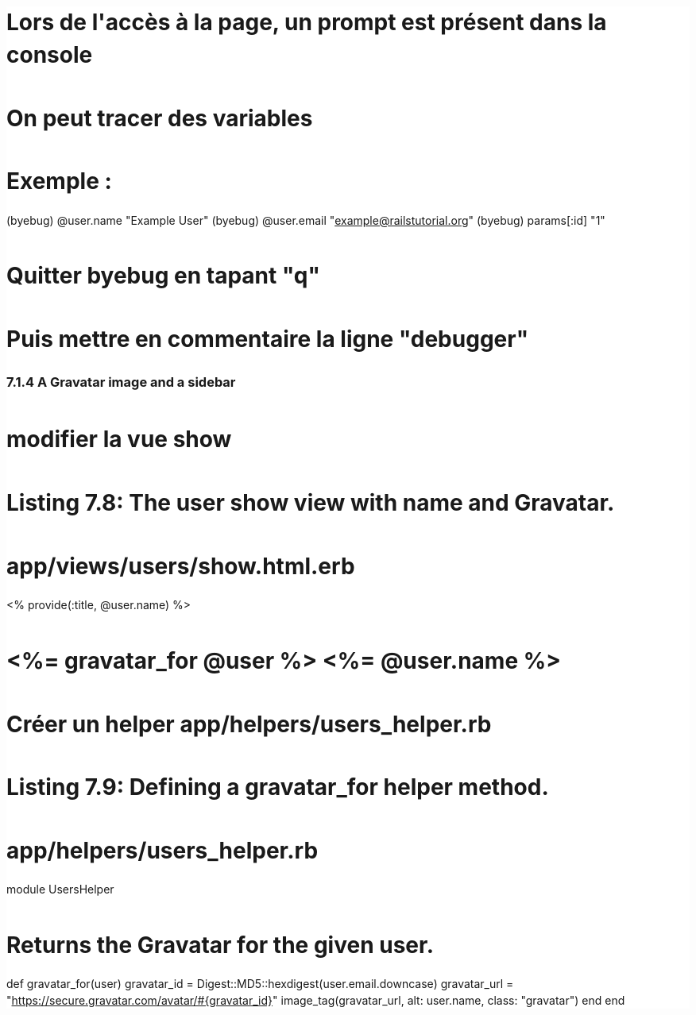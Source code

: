 # Lors de l'accès à la page, un prompt est présent dans la console
# On peut tracer des variables
# Exemple :
(byebug) @user.name
"Example User"
(byebug) @user.email
"example@railstutorial.org"
(byebug) params[:id]
"1"

# Quitter byebug en tapant "q"

# Puis mettre en commentaire la ligne "debugger"

### 7.1.4 A Gravatar image and a sidebar

# modifier la vue show
# Listing 7.8: The user show view with name and Gravatar.
# app/views/users/show.html.erb
<% provide(:title, @user.name) %>
<h1>
  <%= gravatar_for @user %>
  <%= @user.name %>
</h1>

# Créer un helper app/helpers/users_helper.rb
# Listing 7.9: Defining a gravatar_for helper method.
# app/helpers/users_helper.rb
module UsersHelper

  # Returns the Gravatar for the given user.
  def gravatar_for(user)
    gravatar_id = Digest::MD5::hexdigest(user.email.downcase)
    gravatar_url = "https://secure.gravatar.com/avatar/#{gravatar_id}"
    image_tag(gravatar_url, alt: user.name, class: "gravatar")
  end
end
